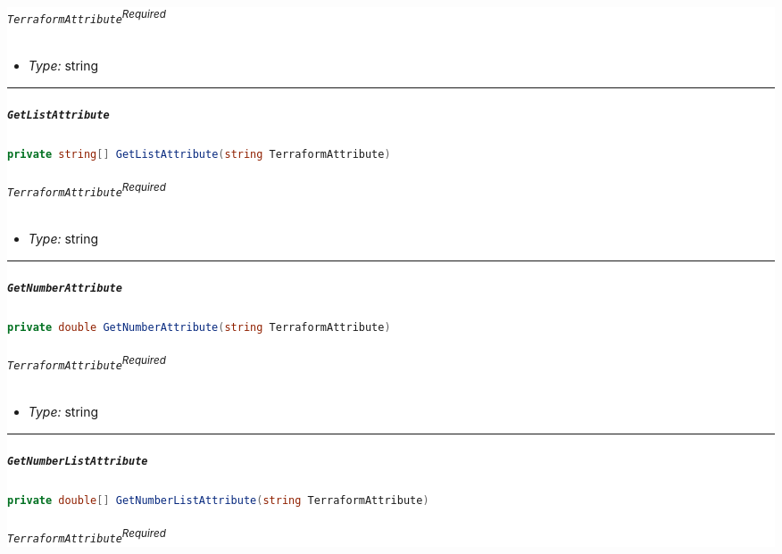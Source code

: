 ###### `TerraformAttribute`<sup>Required</sup> <a name="TerraformAttribute" id="@cdktf/provider-okta.groupSchemaProperty.GroupSchemaPropertyArrayOneOfOutputReference.getBooleanMapAttribute.parameter.terraformAttribute"></a>

- *Type:* string

---

##### `GetListAttribute` <a name="GetListAttribute" id="@cdktf/provider-okta.groupSchemaProperty.GroupSchemaPropertyArrayOneOfOutputReference.getListAttribute"></a>

```csharp
private string[] GetListAttribute(string TerraformAttribute)
```

###### `TerraformAttribute`<sup>Required</sup> <a name="TerraformAttribute" id="@cdktf/provider-okta.groupSchemaProperty.GroupSchemaPropertyArrayOneOfOutputReference.getListAttribute.parameter.terraformAttribute"></a>

- *Type:* string

---

##### `GetNumberAttribute` <a name="GetNumberAttribute" id="@cdktf/provider-okta.groupSchemaProperty.GroupSchemaPropertyArrayOneOfOutputReference.getNumberAttribute"></a>

```csharp
private double GetNumberAttribute(string TerraformAttribute)
```

###### `TerraformAttribute`<sup>Required</sup> <a name="TerraformAttribute" id="@cdktf/provider-okta.groupSchemaProperty.GroupSchemaPropertyArrayOneOfOutputReference.getNumberAttribute.parameter.terraformAttribute"></a>

- *Type:* string

---

##### `GetNumberListAttribute` <a name="GetNumberListAttribute" id="@cdktf/provider-okta.groupSchemaProperty.GroupSchemaPropertyArrayOneOfOutputReference.getNumberListAttribute"></a>

```csharp
private double[] GetNumberListAttribute(string TerraformAttribute)
```

###### `TerraformAttribute`<sup>Required</sup> <a name="TerraformAttribute" id="@cdktf/provider-okta.groupSchemaProperty.GroupSchemaPropertyArrayOneOfOutputReference.getNumberListAttribute.parameter.terraformAttribute"></a>
